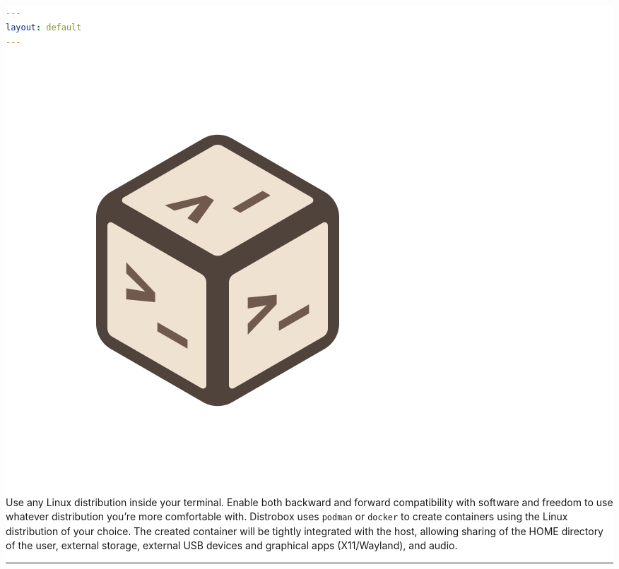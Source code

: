 ```yaml
---
layout: default
---
```

<picture>
  <source srcset="assets/brand/svg/distrobox-logomark-dark.svg" media="(prefers-color-scheme: dark)">
  <img src="assets/brand/svg/distrobox-logomark-light.svg">
</picture>


Use any Linux distribution inside your terminal. Enable both backward and forward
compatibility with software and freedom to use whatever distribution you’re more
comfortable with.
Distrobox uses `podman` or `docker` to create containers using the Linux distribution
of your choice.
The created container will be tightly integrated with the host, allowing sharing
of the HOME directory of the user, external storage, external USB devices and
graphical apps (X11/Wayland), and audio.

---
